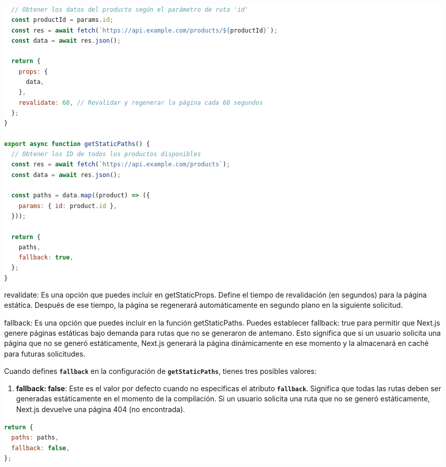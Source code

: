 ```jsx
  // Obtener los datos del producto según el parámetro de ruta 'id'
  const productId = params.id;
  const res = await fetch(`https://api.example.com/products/${productId}`);
  const data = await res.json();

  return {
    props: {
      data,
    },
    revalidate: 60, // Revalidar y regenerar la página cada 60 segundos
  };
}

export async function getStaticPaths() {
  // Obtener los ID de todos los productos disponibles
  const res = await fetch(`https://api.example.com/products`);
  const data = await res.json();

  const paths = data.map((product) => ({
    params: { id: product.id },
  }));

  return {
    paths,
    fallback: true,
  };
}
```

revalidate: Es una opción que puedes incluir en getStaticProps. Define el tiempo de revalidación (en segundos) para la página estática. Después de ese tiempo, la página se regenerará automáticamente en segundo plano en la siguiente solicitud.

fallback: Es una opción que puedes incluir en la función getStaticPaths. Puedes establecer fallback: true para permitir que Next.js genere páginas estáticas bajo demanda para rutas que no se generaron de antemano. Esto significa que si un usuario solicita una página que no se generó estáticamente, Next.js generará la página dinámicamente en ese momento y la almacenará en caché para futuras solicitudes.

Cuando defines **`fallback`** en la configuración de **`getStaticPaths`**, tienes tres posibles valores:

1. **fallback: false**: Este es el valor por defecto cuando no especificas el atributo **`fallback`**. Significa que todas las rutas deben ser generadas estáticamente en el momento de la compilación. Si un usuario solicita una ruta que no se generó estáticamente, Next.js devuelve una página 404 (no encontrada).

```jsx
return {
  paths: paths,
  fallback: false,
};

```
